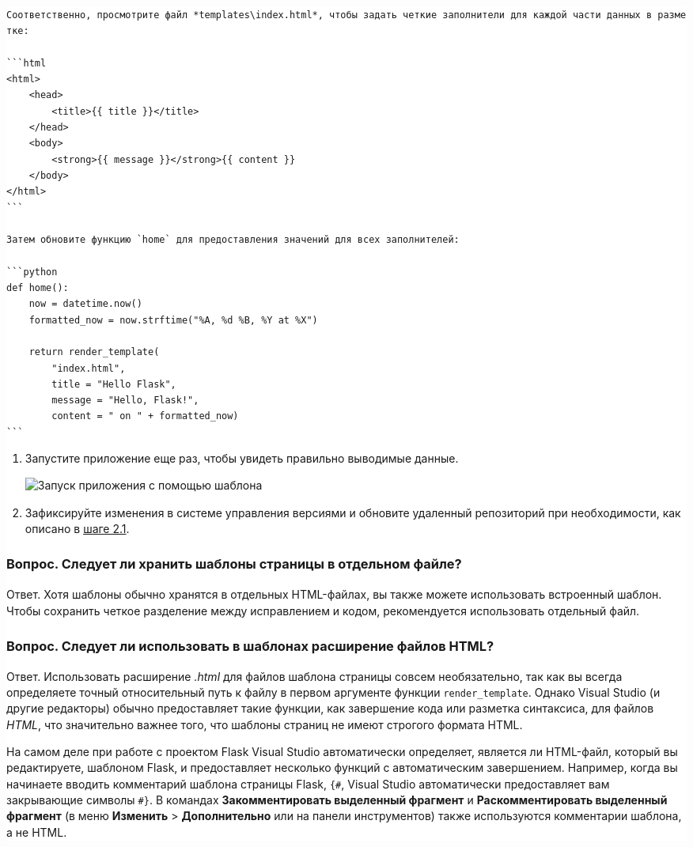     Соответственно, просмотрите файл *templates\index.html*, чтобы задать четкие заполнители для каждой части данных в разметке:

    ```html
    <html>
        <head>
            <title>{{ title }}</title>
        </head>
        <body>
            <strong>{{ message }}</strong>{{ content }}
        </body>
    </html>
    ```

    Затем обновите функцию `home` для предоставления значений для всех заполнителей:

    ```python
    def home():
        now = datetime.now()
        formatted_now = now.strftime("%A, %d %B, %Y at %X")

        return render_template(
            "index.html",
            title = "Hello Flask",
            message = "Hello, Flask!",
            content = " on " + formatted_now)
    ```

1. Запустите приложение еще раз, чтобы увидеть правильно выводимые данные.

    ![Запуск приложения с помощью шаблона](media/flask/step02-result.png)

1. Зафиксируйте изменения в системе управления версиями и обновите удаленный репозиторий при необходимости, как описано в [шаге 2.1](#commit-to-source-control).

### <a name="question-do-page-templates-have-to-be-in-a-separate-file"></a>Вопрос. Следует ли хранить шаблоны страницы в отдельном файле?

Ответ. Хотя шаблоны обычно хранятся в отдельных HTML-файлах, вы также можете использовать встроенный шаблон. Чтобы сохранить четкое разделение между исправлением и кодом, рекомендуется использовать отдельный файл.

### <a name="question-must-templates-use-the-html-file-extension"></a>Вопрос. Следует ли использовать в шаблонах расширение файлов HTML?

Ответ. Использовать расширение *.html* для файлов шаблона страницы совсем необязательно, так как вы всегда определяете точный относительный путь к файлу в первом аргументе функции `render_template`. Однако Visual Studio (и другие редакторы) обычно предоставляет такие функции, как завершение кода или разметка синтаксиса, для файлов *HTML*, что значительно важнее того, что шаблоны страниц не имеют строгого формата HTML.

На самом деле при работе с проектом Flask Visual Studio автоматически определяет, является ли HTML-файл, который вы редактируете, шаблоном Flask, и предоставляет несколько функций с автоматическим завершением. Например, когда вы начинаете вводить комментарий шаблона страницы Flask, `{#`, Visual Studio автоматически предоставляет вам закрывающие символы `#}`. В командах **Закомментировать выделенный фрагмент** и **Раскомментировать выделенный фрагмент** (в меню **Изменить** > **Дополнительно** или на панели инструментов) также используются комментарии шаблона, а не HTML.
